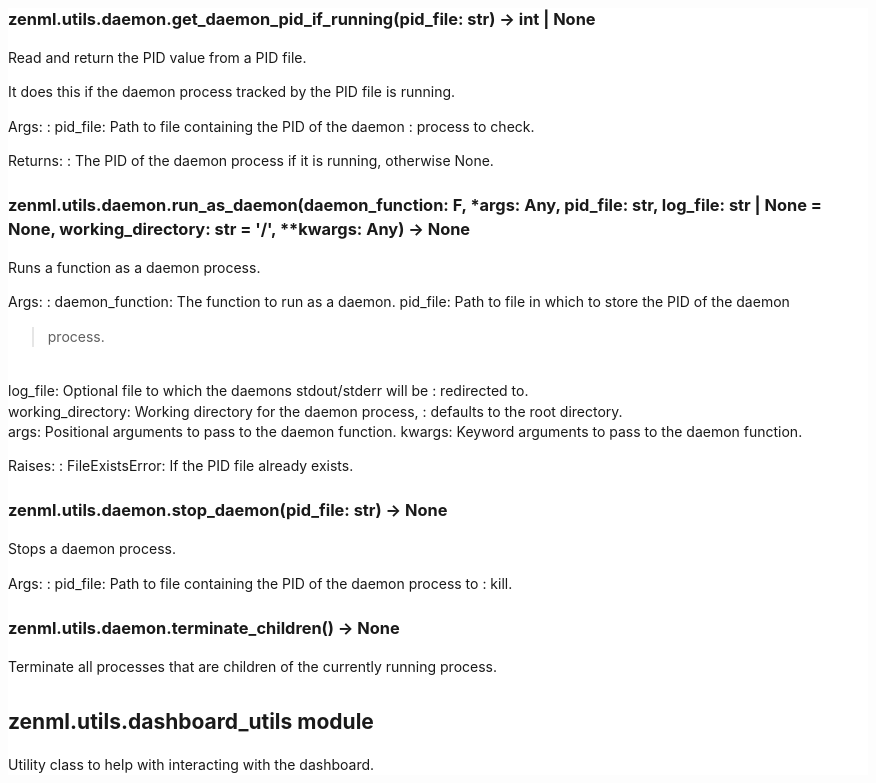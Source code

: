 ### zenml.utils.daemon.get_daemon_pid_if_running(pid_file: str) → int | None

Read and return the PID value from a PID file.

It does this if the daemon process tracked by the PID file is running.

Args:
: pid_file: Path to file containing the PID of the daemon
  : process to check.

Returns:
: The PID of the daemon process if it is running, otherwise None.

### zenml.utils.daemon.run_as_daemon(daemon_function: F, \*args: Any, pid_file: str, log_file: str | None = None, working_directory: str = '/', \*\*kwargs: Any) → None

Runs a function as a daemon process.

Args:
: daemon_function: The function to run as a daemon.
  pid_file: Path to file in which to store the PID of the daemon
  <br/>
  > process.
  <br/>
  log_file: Optional file to which the daemons stdout/stderr will be
  : redirected to.
  <br/>
  working_directory: Working directory for the daemon process,
  : defaults to the root directory.
  <br/>
  args: Positional arguments to pass to the daemon function.
  kwargs: Keyword arguments to pass to the daemon function.

Raises:
: FileExistsError: If the PID file already exists.

### zenml.utils.daemon.stop_daemon(pid_file: str) → None

Stops a daemon process.

Args:
: pid_file: Path to file containing the PID of the daemon process to
  : kill.

### zenml.utils.daemon.terminate_children() → None

Terminate all processes that are children of the currently running process.

## zenml.utils.dashboard_utils module

Utility class to help with interacting with the dashboard.
